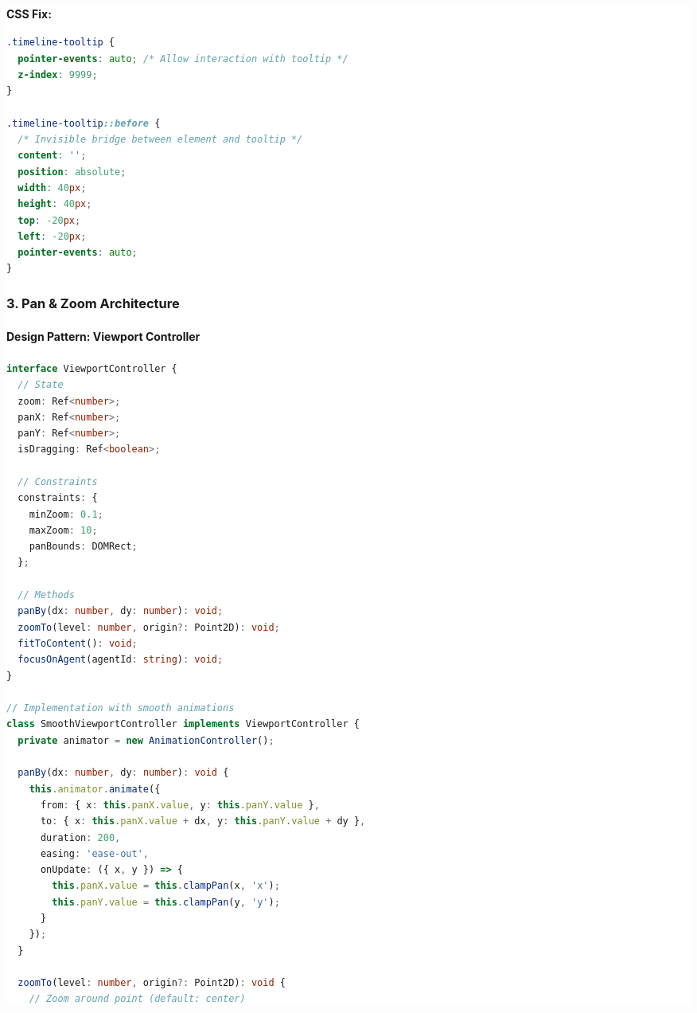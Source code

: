 **CSS Fix:**
```css
.timeline-tooltip {
  pointer-events: auto; /* Allow interaction with tooltip */
  z-index: 9999;
}

.timeline-tooltip::before {
  /* Invisible bridge between element and tooltip */
  content: '';
  position: absolute;
  width: 40px;
  height: 40px;
  top: -20px;
  left: -20px;
  pointer-events: auto;
}
```

### 3. Pan & Zoom Architecture

#### Design Pattern: Viewport Controller

```typescript
interface ViewportController {
  // State
  zoom: Ref<number>;
  panX: Ref<number>;
  panY: Ref<number>;
  isDragging: Ref<boolean>;
  
  // Constraints
  constraints: {
    minZoom: 0.1;
    maxZoom: 10;
    panBounds: DOMRect;
  };
  
  // Methods
  panBy(dx: number, dy: number): void;
  zoomTo(level: number, origin?: Point2D): void;
  fitToContent(): void;
  focusOnAgent(agentId: string): void;
}

// Implementation with smooth animations
class SmoothViewportController implements ViewportController {
  private animator = new AnimationController();
  
  panBy(dx: number, dy: number): void {
    this.animator.animate({
      from: { x: this.panX.value, y: this.panY.value },
      to: { x: this.panX.value + dx, y: this.panY.value + dy },
      duration: 200,
      easing: 'ease-out',
      onUpdate: ({ x, y }) => {
        this.panX.value = this.clampPan(x, 'x');
        this.panY.value = this.clampPan(y, 'y');
      }
    });
  }
  
  zoomTo(level: number, origin?: Point2D): void {
    // Zoom around point (default: center)
```